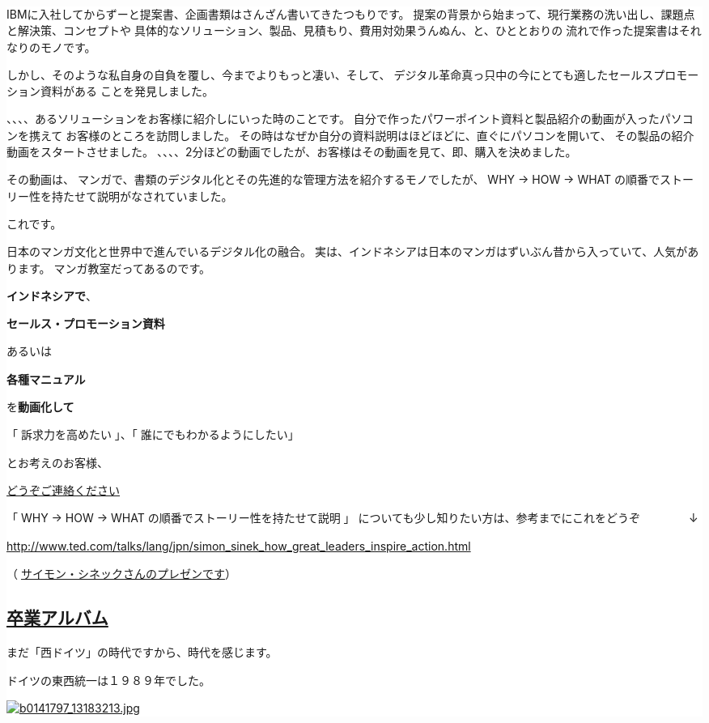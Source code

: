 IBMに入社してからずーと提案書、企画書類はさんざん書いてきたつもりです。
提案の背景から始まって、現行業務の洗い出し、課題点と解決策、コンセプトや
具体的なソリューション、製品、見積もり、費用対効果うんぬん、と、ひととおりの
流れで作った提案書はそれなりのモノです。

しかし、そのような私自身の自負を覆し、今までよりもっと凄い、そして、
デジタル革命真っ只中の今にとても適したセールスプロモーション資料がある
ことを発見しました。

、、、、あるソリューションをお客様に紹介しにいった時のことです。
自分で作ったパワーポイント資料と製品紹介の動画が入ったパソコンを携えて
お客様のところを訪問しました。
その時はなぜか自分の資料説明はほどほどに、直ぐにパソコンを開いて、
その製品の紹介動画をスタートさせました。
、、、、2分ほどの動画でしたが、お客様はその動画を見て、即、購入を決めました。

その動画は、
マンガで、書類のデジタル化とその先進的な管理方法を紹介するモノでしたが、
WHY → HOW → WHAT の順番でストーリー性を持たせて説明がなされていました。

これです。

日本のマンガ文化と世界中で進んでいるデジタル化の融合。
実は、インドネシアは日本のマンガはずいぶん昔から入っていて、人気があります。
マンガ教室だってあるのです。

**インドネシアで**、

**セールス・プロモーション資料**

あるいは

**各種マニュアル**

を**動画化して**

「 訴求力を高めたい 」、「 誰にでもわかるようにしたい」

とお考えのお客様、

[どうぞご連絡ください](http://jidharmony.exblog.jp/i6/)

「 WHY → HOW → WHAT の順番でストーリー性を持たせて説明 」
についても少し知りたい方は、参考までにこれをどうぞ
　　　　↓

http://www.ted.com/talks/lang/jpn/simon_sinek_how_great_leaders_inspire_action.html

（ [サイモン・シネックさんのプレゼンです](http://www.ted.com/talks/lang/jpn/simon_sinek_how_great_leaders_inspire_action.html)）

##   [卒業アルバム](http://jidharmony.exblog.jp/14248074/)

まだ「西ドイツ」の時代ですから、時代を感じます。

ドイツの東西統一は１９８９年でした。

[![b0141797_13183213.jpg](../_resources/b0141797_13183213.jpg)](http://jidharmony.exblog.jp/iv/detail/?s=14248074&i=201010%2F20%2F97%2Fb0141797_13183213.jpg)
